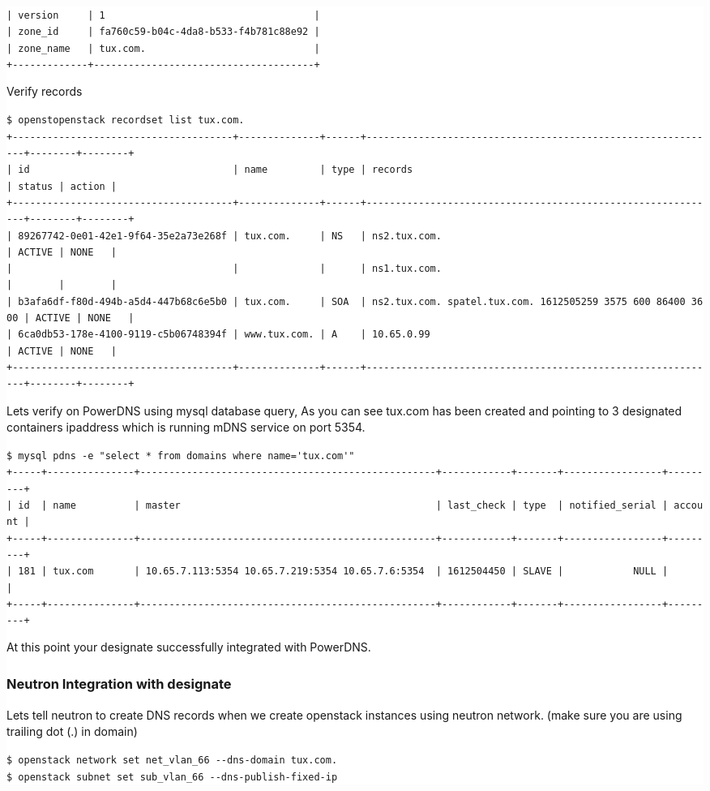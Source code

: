 ```
| version     | 1                                    |
| zone_id     | fa760c59-b04c-4da8-b533-f4b781c88e92 |
| zone_name   | tux.com.                             |
+-------------+--------------------------------------+
```

Verify records

```
$ openstopenstack recordset list tux.com.
+--------------------------------------+--------------+------+-------------------------------------------------------------+--------+--------+
| id                                   | name         | type | records                                                     | status | action |
+--------------------------------------+--------------+------+-------------------------------------------------------------+--------+--------+
| 89267742-0e01-42e1-9f64-35e2a73e268f | tux.com.     | NS   | ns2.tux.com.                                                | ACTIVE | NONE   |
|                                      |              |      | ns1.tux.com.                                                |        |        |
| b3afa6df-f80d-494b-a5d4-447b68c6e5b0 | tux.com.     | SOA  | ns2.tux.com. spatel.tux.com. 1612505259 3575 600 86400 3600 | ACTIVE | NONE   |
| 6ca0db53-178e-4100-9119-c5b06748394f | www.tux.com. | A    | 10.65.0.99                                                  | ACTIVE | NONE   |
+--------------------------------------+--------------+------+-------------------------------------------------------------+--------+--------+
```

Lets verify on PowerDNS using mysql database query, As you can see tux.com has been created and pointing to 3 designated containers ipaddress which is running mDNS service on port 5354.

```
$ mysql pdns -e "select * from domains where name='tux.com'"
+-----+---------------+---------------------------------------------------+------------+-------+-----------------+---------+
| id  | name          | master                                            | last_check | type  | notified_serial | account |
+-----+---------------+---------------------------------------------------+------------+-------+-----------------+---------+
| 181 | tux.com       | 10.65.7.113:5354 10.65.7.219:5354 10.65.7.6:5354  | 1612504450 | SLAVE |            NULL |         |
+-----+---------------+---------------------------------------------------+------------+-------+-----------------+---------+
```

At this point your designate successfully integrated with PowerDNS. 

### Neutron Integration with designate 

Lets tell neutron to create DNS records when we create openstack instances using neutron network. (make sure you are using trailing dot (.) in domain)

```
$ openstack network set net_vlan_66 --dns-domain tux.com.
$ openstack subnet set sub_vlan_66 --dns-publish-fixed-ip
```

